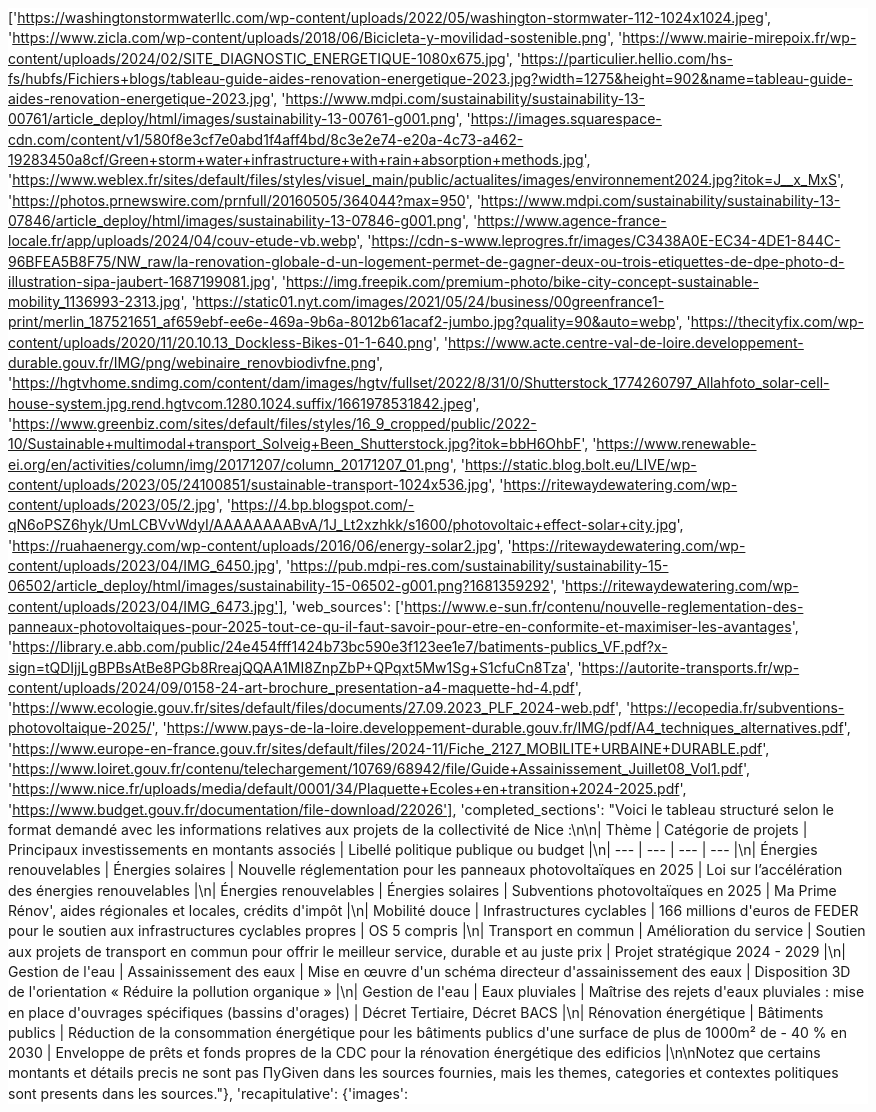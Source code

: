 ['https://washingtonstormwaterllc.com/wp-content/uploads/2022/05/washington-stormwater-112-1024x1024.jpeg', 'https://www.zicla.com/wp-content/uploads/2018/06/Bicicleta-y-movilidad-sostenible.png', 'https://www.mairie-mirepoix.fr/wp-content/uploads/2024/02/SITE_DIAGNOSTIC_ENERGETIQUE-1080x675.jpg', 'https://particulier.hellio.com/hs-fs/hubfs/Fichiers+blogs/tableau-guide-aides-renovation-energetique-2023.jpg?width=1275&height=902&name=tableau-guide-aides-renovation-energetique-2023.jpg', 'https://www.mdpi.com/sustainability/sustainability-13-00761/article_deploy/html/images/sustainability-13-00761-g001.png', 'https://images.squarespace-cdn.com/content/v1/580f8e3cf7e0abd1f4aff4bd/8c3e2e74-e20a-4c73-a462-19283450a8cf/Green+storm+water+infrastructure+with+rain+absorption+methods.jpg', 'https://www.weblex.fr/sites/default/files/styles/visuel_main/public/actualites/images/environnement2024.jpg?itok=J__x_MxS', 'https://photos.prnewswire.com/prnfull/20160505/364044?max=950', 'https://www.mdpi.com/sustainability/sustainability-13-07846/article_deploy/html/images/sustainability-13-07846-g001.png', 'https://www.agence-france-locale.fr/app/uploads/2024/04/couv-etude-vb.webp', 'https://cdn-s-www.leprogres.fr/images/C3438A0E-EC34-4DE1-844C-96BFEA5B8F75/NW_raw/la-renovation-globale-d-un-logement-permet-de-gagner-deux-ou-trois-etiquettes-de-dpe-photo-d-illustration-sipa-jaubert-1687199081.jpg', 'https://img.freepik.com/premium-photo/bike-city-concept-sustainable-mobility_1136993-2313.jpg', 'https://static01.nyt.com/images/2021/05/24/business/00greenfrance1-print/merlin_187521651_af659ebf-ee6e-469a-9b6a-8012b61acaf2-jumbo.jpg?quality=90&auto=webp', 'https://thecityfix.com/wp-content/uploads/2020/11/20.10.13_Dockless-Bikes-01-1-640.png', 'https://www.acte.centre-val-de-loire.developpement-durable.gouv.fr/IMG/png/webinaire_renovbiodivfne.png', 'https://hgtvhome.sndimg.com/content/dam/images/hgtv/fullset/2022/8/31/0/Shutterstock_1774260797_Allahfoto_solar-cell-house-system.jpg.rend.hgtvcom.1280.1024.suffix/1661978531842.jpeg', 'https://www.greenbiz.com/sites/default/files/styles/16_9_cropped/public/2022-10/Sustainable+multimodal+transport_Solveig+Been_Shutterstock.jpg?itok=bbH6OhbF', 'https://www.renewable-ei.org/en/activities/column/img/20171207/column_20171207_01.png', 'https://static.blog.bolt.eu/LIVE/wp-content/uploads/2023/05/24100851/sustainable-transport-1024x536.jpg', 'https://ritewaydewatering.com/wp-content/uploads/2023/05/2.jpg', 'https://4.bp.blogspot.com/-qN6oPSZ6hyk/UmLCBVvWdyI/AAAAAAAABvA/1J_Lt2xzhkk/s1600/photovoltaic+effect-solar+city.jpg', 'https://ruahaenergy.com/wp-content/uploads/2016/06/energy-solar2.jpg', 'https://ritewaydewatering.com/wp-content/uploads/2023/04/IMG_6450.jpg', 'https://pub.mdpi-res.com/sustainability/sustainability-15-06502/article_deploy/html/images/sustainability-15-06502-g001.png?1681359292', 'https://ritewaydewatering.com/wp-content/uploads/2023/04/IMG_6473.jpg'], 'web_sources': ['https://www.e-sun.fr/contenu/nouvelle-reglementation-des-panneaux-photovoltaiques-pour-2025-tout-ce-qu-il-faut-savoir-pour-etre-en-conformite-et-maximiser-les-avantages', 'https://library.e.abb.com/public/24e454fff1424b73bc590e3f123ee1e7/batiments-publics_VF.pdf?x-sign=tQDIjjLgBPBsAtBe8PGb8RreajQQAA1MI8ZnpZbP+QPqxt5Mw1Sg+S1cfuCn8Tza', 'https://autorite-transports.fr/wp-content/uploads/2024/09/0158-24-art-brochure_presentation-a4-maquette-hd-4.pdf', 'https://www.ecologie.gouv.fr/sites/default/files/documents/27.09.2023_PLF_2024-web.pdf', 'https://ecopedia.fr/subventions-photovoltaique-2025/', 'https://www.pays-de-la-loire.developpement-durable.gouv.fr/IMG/pdf/A4_techniques_alternatives.pdf', 'https://www.europe-en-france.gouv.fr/sites/default/files/2024-11/Fiche_2127_MOBILITE+URBAINE+DURABLE.pdf', 'https://www.loiret.gouv.fr/contenu/telechargement/10769/68942/file/Guide+Assainissement_Juillet08_Vol1.pdf', 'https://www.nice.fr/uploads/media/default/0001/34/Plaquette+Ecoles+en+transition+2024-2025.pdf', 'https://www.budget.gouv.fr/documentation/file-download/22026'], 'completed_sections': "Voici le tableau structuré selon le format demandé avec les informations relatives aux projets de la collectivité de Nice :\n\n| Thème | Catégorie de projets | Principaux investissements en montants associés | Libellé politique publique ou budget |\n| --- | --- | --- | --- |\n| Énergies renouvelables | Énergies solaires | Nouvelle réglementation pour les panneaux photovoltaïques en 2025 | Loi sur l’accélération des énergies renouvelables |\n| Énergies renouvelables | Énergies solaires | Subventions photovoltaïques en 2025 | Ma Prime Rénov', aides régionales et locales, crédits d'impôt |\n| Mobilité douce | Infrastructures cyclables | 166 millions d'euros de FEDER pour le soutien aux infrastructures cyclables propres | OS 5 compris |\n| Transport en commun | Amélioration du service | Soutien aux projets de transport en commun pour offrir le meilleur service, durable et au juste prix | Projet stratégique 2024 - 2029 |\n| Gestion de l'eau | Assainissement des eaux | Mise en œuvre d'un schéma directeur d'assainissement des eaux | Disposition 3D de l'orientation « Réduire la pollution organique » |\n| Gestion de l'eau | Eaux pluviales | Maîtrise des rejets d'eaux pluviales : mise en place d'ouvrages spécifiques (bassins d'orages) | Décret Tertiaire, Décret BACS |\n| Rénovation énergétique | Bâtiments publics | Réduction de la consommation énergétique pour les bâtiments publics d'une surface de plus de 1000m² de - 40 % en 2030 | Enveloppe de prêts et fonds propres de la CDC pour la rénovation énergétique des edificios |\n\nNotez que certains montants et détails precis ne sont pas ПуGiven dans les sources fournies, mais les themes, categories et contextes politiques sont presents dans les sources."}, 'recapitulative': {'images':